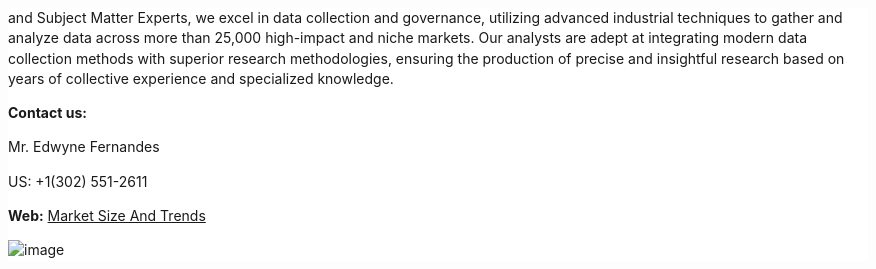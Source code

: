 and Subject Matter Experts, we excel in data collection and governance, utilizing advanced industrial techniques to gather and analyze data across more than 25,000 high-impact and niche markets. Our analysts are adept at integrating modern data collection methods with superior research methodologies, ensuring the production of precise and insightful research based on years of collective experience and specialized knowledge.</span></p></div><div class="" data-test-id=""><p><strong><span class="">Contact us:</span></strong></p></div><div class="" data-test-id=""><p><span class="">Mr. Edwyne Fernandes</span></p></div><div class="" data-test-id=""><p><span class="">US: +1(302) 551-2611<br /></span></p><p><span class=""><strong>Web:</strong> <a href="https://www.marketsizeandtrends.com/" target="_blank">Market Size And Trends</a></span></p></div>
![image](https://github.com/user-attachments/assets/a74d743d-bd29-4fa6-a15e-2136e448e36d)
